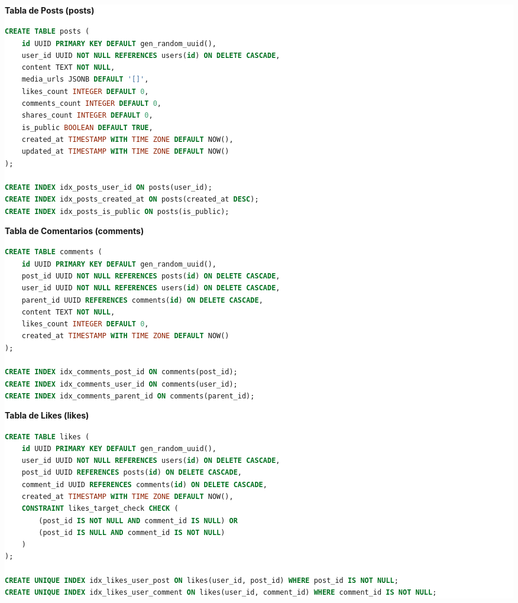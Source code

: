 **Tabla de Posts (posts)**

```sql
CREATE TABLE posts (
    id UUID PRIMARY KEY DEFAULT gen_random_uuid(),
    user_id UUID NOT NULL REFERENCES users(id) ON DELETE CASCADE,
    content TEXT NOT NULL,
    media_urls JSONB DEFAULT '[]',
    likes_count INTEGER DEFAULT 0,
    comments_count INTEGER DEFAULT 0,
    shares_count INTEGER DEFAULT 0,
    is_public BOOLEAN DEFAULT TRUE,
    created_at TIMESTAMP WITH TIME ZONE DEFAULT NOW(),
    updated_at TIMESTAMP WITH TIME ZONE DEFAULT NOW()
);

CREATE INDEX idx_posts_user_id ON posts(user_id);
CREATE INDEX idx_posts_created_at ON posts(created_at DESC);
CREATE INDEX idx_posts_is_public ON posts(is_public);
```

**Tabla de Comentarios (comments)**

```sql
CREATE TABLE comments (
    id UUID PRIMARY KEY DEFAULT gen_random_uuid(),
    post_id UUID NOT NULL REFERENCES posts(id) ON DELETE CASCADE,
    user_id UUID NOT NULL REFERENCES users(id) ON DELETE CASCADE,
    parent_id UUID REFERENCES comments(id) ON DELETE CASCADE,
    content TEXT NOT NULL,
    likes_count INTEGER DEFAULT 0,
    created_at TIMESTAMP WITH TIME ZONE DEFAULT NOW()
);

CREATE INDEX idx_comments_post_id ON comments(post_id);
CREATE INDEX idx_comments_user_id ON comments(user_id);
CREATE INDEX idx_comments_parent_id ON comments(parent_id);
```

**Tabla de Likes (likes)**

```sql
CREATE TABLE likes (
    id UUID PRIMARY KEY DEFAULT gen_random_uuid(),
    user_id UUID NOT NULL REFERENCES users(id) ON DELETE CASCADE,
    post_id UUID REFERENCES posts(id) ON DELETE CASCADE,
    comment_id UUID REFERENCES comments(id) ON DELETE CASCADE,
    created_at TIMESTAMP WITH TIME ZONE DEFAULT NOW(),
    CONSTRAINT likes_target_check CHECK (
        (post_id IS NOT NULL AND comment_id IS NULL) OR
        (post_id IS NULL AND comment_id IS NOT NULL)
    )
);

CREATE UNIQUE INDEX idx_likes_user_post ON likes(user_id, post_id) WHERE post_id IS NOT NULL;
CREATE UNIQUE INDEX idx_likes_user_comment ON likes(user_id, comment_id) WHERE comment_id IS NOT NULL;
```
